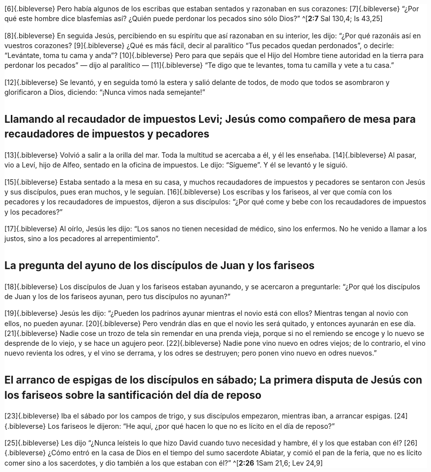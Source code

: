 [6]{.bibleverse} Pero había algunos de los escribas que estaban sentados y razonaban en sus corazones: [7]{.bibleverse} “¿Por qué este hombre dice blasfemias así? ¿Quién puede perdonar los pecados sino sólo Dios?” ^[**2:7** Sal 130,4; Is 43,25]

[8]{.bibleverse} En seguida Jesús, percibiendo en su espíritu que así razonaban en su interior, les dijo: “¿Por qué razonáis así en vuestros corazones? [9]{.bibleverse} ¿Qué es más fácil, decir al paralítico “Tus pecados quedan perdonados”, o decirle: “Levántate, toma tu cama y anda”? [10]{.bibleverse} Pero para que sepáis que el Hijo del Hombre tiene autoridad en la tierra para perdonar los pecados” — dijo al paralítico — [11]{.bibleverse} “Te digo que te levantes, toma tu camilla y vete a tu casa.”

[12]{.bibleverse} Se levantó, y en seguida tomó la estera y salió delante de todos, de modo que todos se asombraron y glorificaron a Dios, diciendo: “¡Nunca vimos nada semejante!”

## Llamando al recaudador de impuestos Levi; Jesús como compañero de mesa para recaudadores de impuestos y pecadores
[13]{.bibleverse} Volvió a salir a la orilla del mar. Toda la multitud se acercaba a él, y él les enseñaba. [14]{.bibleverse} Al pasar, vio a Leví, hijo de Alfeo, sentado en la oficina de impuestos. Le dijo: “Sígueme”. Y él se levantó y le siguió.

[15]{.bibleverse} Estaba sentado a la mesa en su casa, y muchos recaudadores de impuestos y pecadores se sentaron con Jesús y sus discípulos, pues eran muchos, y le seguían. [16]{.bibleverse} Los escribas y los fariseos, al ver que comía con los pecadores y los recaudadores de impuestos, dijeron a sus discípulos: “¿Por qué come y bebe con los recaudadores de impuestos y los pecadores?”

[17]{.bibleverse} Al oírlo, Jesús les dijo: “Los sanos no tienen necesidad de médico, sino los enfermos. No he venido a llamar a los justos, sino a los pecadores al arrepentimiento”.

## La pregunta del ayuno de los discípulos de Juan y los fariseos
[18]{.bibleverse} Los discípulos de Juan y los fariseos estaban ayunando, y se acercaron a preguntarle: “¿Por qué los discípulos de Juan y los de los fariseos ayunan, pero tus discípulos no ayunan?”

[19]{.bibleverse} Jesús les dijo: “¿Pueden los padrinos ayunar mientras el novio está con ellos? Mientras tengan al novio con ellos, no pueden ayunar. [20]{.bibleverse} Pero vendrán días en que el novio les será quitado, y entonces ayunarán en ese día. [21]{.bibleverse} Nadie cose un trozo de tela sin remendar en una prenda vieja, porque si no el remiendo se encoge y lo nuevo se desprende de lo viejo, y se hace un agujero peor. [22]{.bibleverse} Nadie pone vino nuevo en odres viejos; de lo contrario, el vino nuevo revienta los odres, y el vino se derrama, y los odres se destruyen; pero ponen vino nuevo en odres nuevos.”

## El arranco de espigas de los discípulos en sábado; La primera disputa de Jesús con los fariseos sobre la santificación del día de reposo
[23]{.bibleverse} Iba el sábado por los campos de trigo, y sus discípulos empezaron, mientras iban, a arrancar espigas. [24]{.bibleverse} Los fariseos le dijeron: “He aquí, ¿por qué hacen lo que no es lícito en el día de reposo?”

[25]{.bibleverse} Les dijo “¿Nunca leísteis lo que hizo David cuando tuvo necesidad y hambre, él y los que estaban con él? [26]{.bibleverse} ¿Cómo entró en la casa de Dios en el tiempo del sumo sacerdote Abiatar, y comió el pan de la feria, que no es lícito comer sino a los sacerdotes, y dio también a los que estaban con él?” ^[**2:26** 1Sam 21,6; Lev 24,9]
